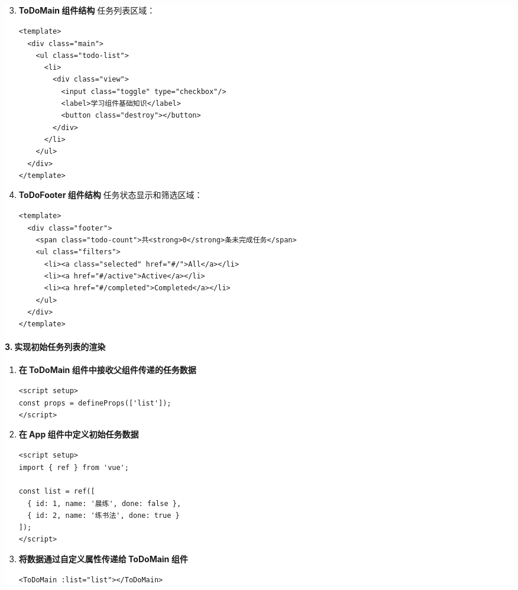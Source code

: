 3. **ToDoMain 组件结构**
   任务列表区域：
   ```vue
   <template>
     <div class="main">
       <ul class="todo-list">
         <li>
           <div class="view">
             <input class="toggle" type="checkbox"/>
             <label>学习组件基础知识</label>
             <button class="destroy"></button>
           </div>
         </li>
       </ul>
     </div>
   </template>
   ```

4. **ToDoFooter 组件结构**
   任务状态显示和筛选区域：
   ```vue
   <template>
     <div class="footer">
       <span class="todo-count">共<strong>0</strong>条未完成任务</span>
       <ul class="filters">
         <li><a class="selected" href="#/">All</a></li>
         <li><a href="#/active">Active</a></li>
         <li><a href="#/completed">Completed</a></li>
       </ul>
     </div>
   </template>
   ```

#### 3. 实现初始任务列表的渲染

1. **在 ToDoMain 组件中接收父组件传递的任务数据**
   ```vue
   <script setup>
   const props = defineProps(['list']);
   </script>
   ```

2. **在 App 组件中定义初始任务数据**
   ```vue
   <script setup>
   import { ref } from 'vue';

   const list = ref([
     { id: 1, name: '晨练', done: false },
     { id: 2, name: '练书法', done: true }
   ]);
   </script>
   ```

3. **将数据通过自定义属性传递给 ToDoMain 组件**
   ```vue
   <ToDoMain :list="list"></ToDoMain>
   ```
